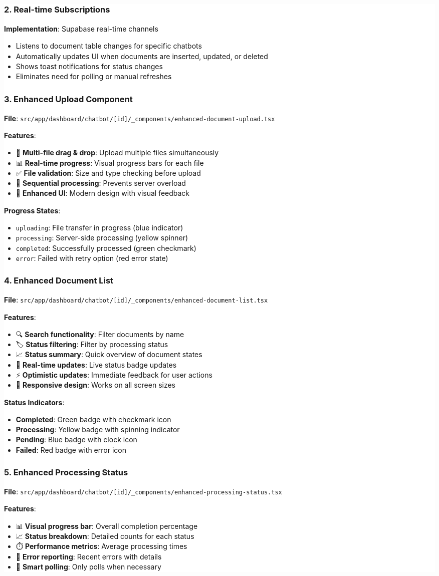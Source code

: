 ### 2. Real-time Subscriptions

**Implementation**: Supabase real-time channels
- Listens to document table changes for specific chatbots
- Automatically updates UI when documents are inserted, updated, or deleted
- Shows toast notifications for status changes
- Eliminates need for polling or manual refreshes

### 3. Enhanced Upload Component

**File**: `src/app/dashboard/chatbot/[id]/_components/enhanced-document-upload.tsx`

**Features**:
- 🎯 **Multi-file drag & drop**: Upload multiple files simultaneously
- 📊 **Real-time progress**: Visual progress bars for each file
- ✅ **File validation**: Size and type checking before upload
- 🔄 **Sequential processing**: Prevents server overload
- 🎨 **Enhanced UI**: Modern design with visual feedback

**Progress States**:
- `uploading`: File transfer in progress (blue indicator)
- `processing`: Server-side processing (yellow spinner)
- `completed`: Successfully processed (green checkmark)
- `error`: Failed with retry option (red error state)

### 4. Enhanced Document List

**File**: `src/app/dashboard/chatbot/[id]/_components/enhanced-document-list.tsx`

**Features**:
- 🔍 **Search functionality**: Filter documents by name
- 🏷️ **Status filtering**: Filter by processing status
- 📈 **Status summary**: Quick overview of document states
- 🔄 **Real-time updates**: Live status badge updates
- ⚡ **Optimistic updates**: Immediate feedback for user actions
- 📱 **Responsive design**: Works on all screen sizes

**Status Indicators**:
- **Completed**: Green badge with checkmark icon
- **Processing**: Yellow badge with spinning indicator
- **Pending**: Blue badge with clock icon
- **Failed**: Red badge with error icon

### 5. Enhanced Processing Status

**File**: `src/app/dashboard/chatbot/[id]/_components/enhanced-processing-status.tsx`

**Features**:
- 📊 **Visual progress bar**: Overall completion percentage
- 📈 **Status breakdown**: Detailed counts for each status
- ⏱️ **Performance metrics**: Average processing times
- 🚨 **Error reporting**: Recent errors with details
- 🎯 **Smart polling**: Only polls when necessary
